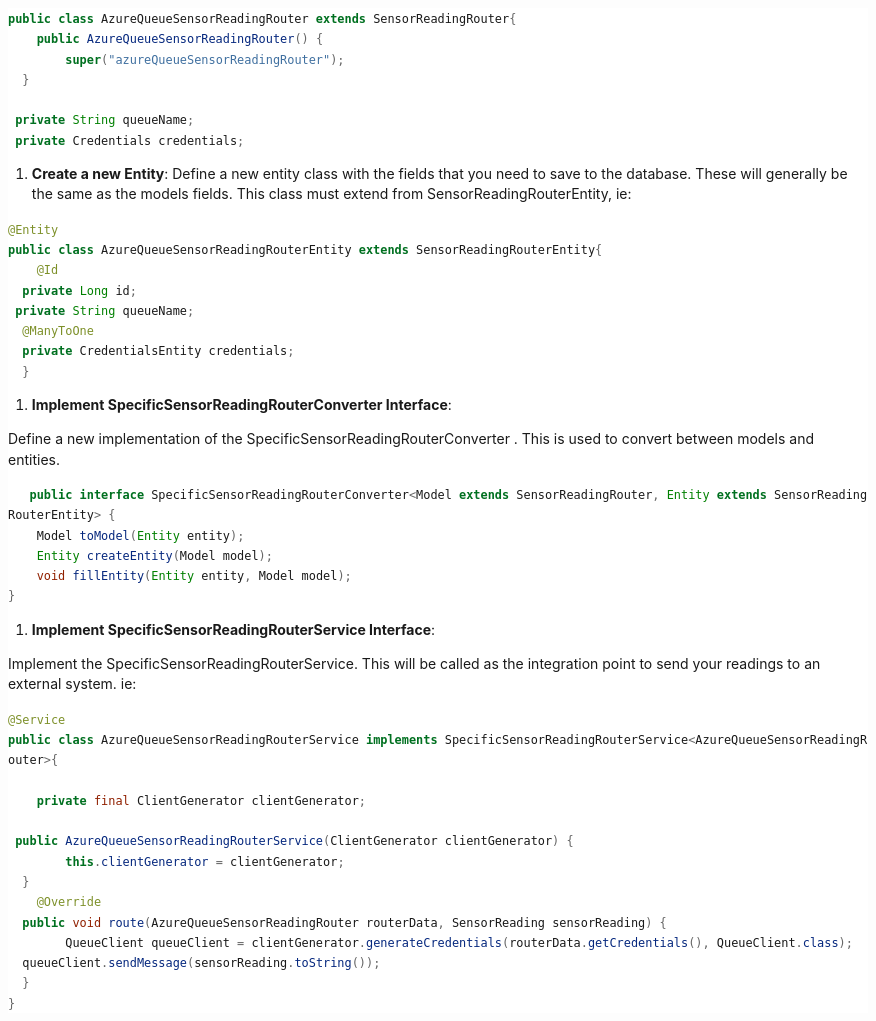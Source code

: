 ```java
public class AzureQueueSensorReadingRouter extends SensorReadingRouter{  
    public AzureQueueSensorReadingRouter() {  
        super("azureQueueSensorReadingRouter");  
  }  
  
 private String queueName;  
 private Credentials credentials;  
```

1. **Create a new Entity**: Define a new entity class with the fields that you need to save to the database. These will generally be the same as the models fields. This class must extend from SensorReadingRouterEntity, ie:

```java
@Entity  
public class AzureQueueSensorReadingRouterEntity extends SensorReadingRouterEntity{  
    @Id  
  private Long id;  
 private String queueName;  
  @ManyToOne  
  private CredentialsEntity credentials;
  }
```

1. **Implement SpecificSensorReadingRouterConverter Interface**:

Define a new implementation of the SpecificSensorReadingRouterConverter . This is used to convert between models and entities.
```java
   public interface SpecificSensorReadingRouterConverter<Model extends SensorReadingRouter, Entity extends SensorReadingRouterEntity> {
    Model toModel(Entity entity);
    Entity createEntity(Model model);
    void fillEntity(Entity entity, Model model);
}
```

1. **Implement SpecificSensorReadingRouterService Interface**:

Implement the SpecificSensorReadingRouterService. This will be called as the integration point to send your readings to an external system. ie:
```java
@Service  
public class AzureQueueSensorReadingRouterService implements SpecificSensorReadingRouterService<AzureQueueSensorReadingRouter>{  
  
    private final ClientGenerator clientGenerator;  
  
 public AzureQueueSensorReadingRouterService(ClientGenerator clientGenerator) {  
        this.clientGenerator = clientGenerator;  
  }  
    @Override  
  public void route(AzureQueueSensorReadingRouter routerData, SensorReading sensorReading) {  
        QueueClient queueClient = clientGenerator.generateCredentials(routerData.getCredentials(), QueueClient.class);  
  queueClient.sendMessage(sensorReading.toString());  
  }  
}
```
